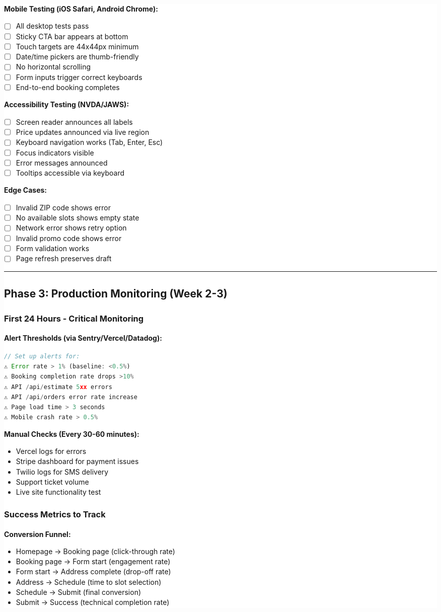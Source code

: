 **Mobile Testing (iOS Safari, Android Chrome):**
- [ ] All desktop tests pass
- [ ] Sticky CTA bar appears at bottom
- [ ] Touch targets are 44x44px minimum
- [ ] Date/time pickers are thumb-friendly
- [ ] No horizontal scrolling
- [ ] Form inputs trigger correct keyboards
- [ ] End-to-end booking completes

**Accessibility Testing (NVDA/JAWS):**
- [ ] Screen reader announces all labels
- [ ] Price updates announced via live region
- [ ] Keyboard navigation works (Tab, Enter, Esc)
- [ ] Focus indicators visible
- [ ] Error messages announced
- [ ] Tooltips accessible via keyboard

**Edge Cases:**
- [ ] Invalid ZIP code shows error
- [ ] No available slots shows empty state
- [ ] Network error shows retry option
- [ ] Invalid promo code shows error
- [ ] Form validation works
- [ ] Page refresh preserves draft

---

## Phase 3: Production Monitoring (Week 2-3)

### First 24 Hours - Critical Monitoring

**Alert Thresholds (via Sentry/Vercel/Datadog):**
```javascript
// Set up alerts for:
⚠️ Error rate > 1% (baseline: <0.5%)
⚠️ Booking completion rate drops >10%
⚠️ API /api/estimate 5xx errors
⚠️ API /api/orders error rate increase
⚠️ Page load time > 3 seconds
⚠️ Mobile crash rate > 0.5%
```

**Manual Checks (Every 30-60 minutes):**
- Vercel logs for errors
- Stripe dashboard for payment issues
- Twilio logs for SMS delivery
- Support ticket volume
- Live site functionality test

### Success Metrics to Track

**Conversion Funnel:**
- Homepage → Booking page (click-through rate)
- Booking page → Form start (engagement rate)
- Form start → Address complete (drop-off rate)
- Address → Schedule (time to slot selection)
- Schedule → Submit (final conversion)
- Submit → Success (technical completion rate)
